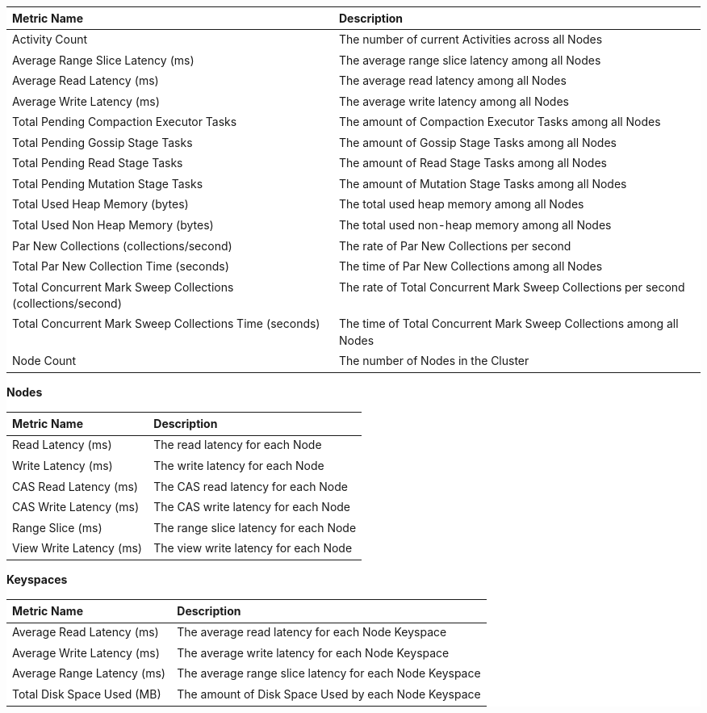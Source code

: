 | Metric Name  |  Description |
|:------------- |:-------------|
| Activity Count | The number of current Activities across all Nodes |
| Average Range Slice Latency (ms) | The average range slice latency among all Nodes |
| Average Read Latency (ms) | The average read latency among all Nodes |
| Average Write Latency (ms) | The average write latency among all Nodes |
| Total Pending Compaction Executor Tasks | The amount of Compaction Executor Tasks among all Nodes |
| Total Pending Gossip Stage Tasks | The amount of Gossip Stage Tasks among all Nodes |
| Total Pending Read Stage Tasks | The amount of Read Stage Tasks among all Nodes |
| Total Pending Mutation Stage Tasks | The amount of Mutation Stage Tasks among all Nodes |
| Total Used Heap Memory (bytes) | The total used heap memory among all Nodes |
| Total Used Non Heap Memory (bytes) | The total used non-heap memory among all Nodes |
| Par New Collections (collections/second) | The rate of Par New Collections per second |
| Total Par New Collection Time (seconds) | The time of Par New Collections among all Nodes |
| Total Concurrent Mark Sweep Collections (collections/second) | The rate of Total Concurrent Mark Sweep Collections per second |
| Total Concurrent Mark Sweep Collections Time (seconds) | The time of Total Concurrent Mark Sweep Collections among all Nodes |
| Node Count | The number of Nodes in the Cluster |

**Nodes**

| Metric Name  |  Description |
|:------------- |:-------------|
| Read Latency (ms) | The read latency for each Node |
| Write Latency (ms) | The write latency for each Node |
| CAS Read Latency (ms) | The CAS read latency for each Node |
| CAS Write Latency (ms) | The CAS write latency for each Node |
| Range Slice (ms) | The range slice latency for each Node |
| View Write Latency (ms) | The view write latency for each Node |

**Keyspaces**

| Metric Name  |  Description |
|:------------- |:-------------|
| Average Read Latency (ms) | The average read latency for each Node Keyspace |
| Average Write Latency (ms) | The average write latency for each Node Keyspace |
| Average Range Latency (ms) | The average range slice latency for each Node Keyspace |
| Total Disk Space Used (MB) | The amount of Disk Space Used by each Node Keyspace |
